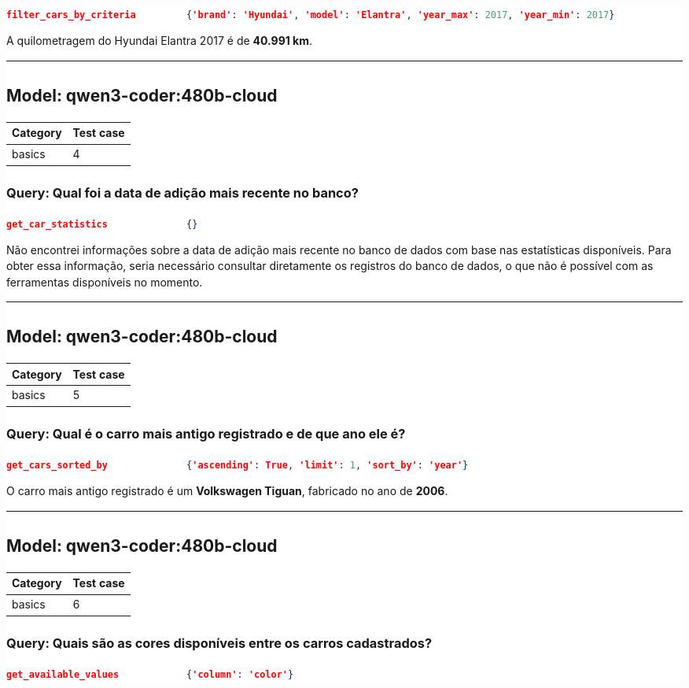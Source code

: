 ```json
filter_cars_by_criteria       	{'brand': 'Hyundai', 'model': 'Elantra', 'year_max': 2017, 'year_min': 2017}
```

A quilometragem do Hyundai Elantra 2017 é de **40.991 km**.

---

## Model: qwen3-coder:480b-cloud

Category|Test case
--|--
basics|4

### Query: Qual foi a data de adição mais recente no banco?

```json
get_car_statistics            	{}
```

Não encontrei informações sobre a data de adição mais recente no banco de dados com base nas estatísticas disponíveis. Para obter essa informação, seria necessário consultar diretamente os registros do banco de dados, o que não é possível com as ferramentas disponíveis no momento.

---

## Model: qwen3-coder:480b-cloud

Category|Test case
--|--
basics|5

### Query: Qual é o carro mais antigo registrado e de que ano ele é?

```json
get_cars_sorted_by            	{'ascending': True, 'limit': 1, 'sort_by': 'year'}
```

O carro mais antigo registrado é um **Volkswagen Tiguan**, fabricado no ano de **2006**.

---

## Model: qwen3-coder:480b-cloud

Category|Test case
--|--
basics|6

### Query: Quais são as cores disponíveis entre os carros cadastrados?

```json
get_available_values          	{'column': 'color'}
```
